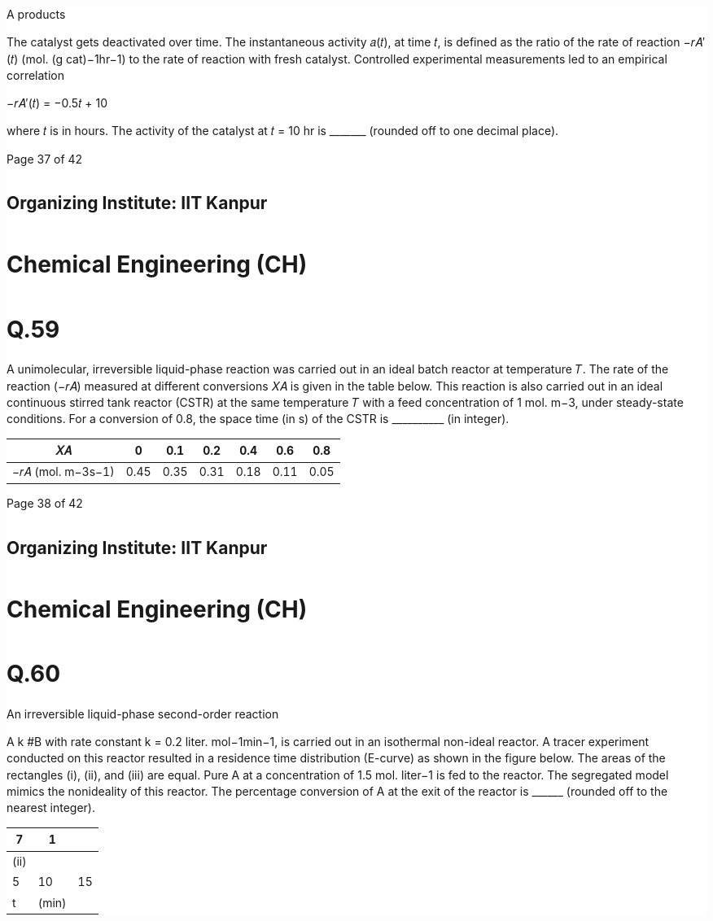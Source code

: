 A products

The catalyst gets deactivated over time. The instantaneous activity 𝑎(𝑡), at time 𝑡, is defined as the ratio of the rate of reaction −𝑟𝐴′(𝑡) (mol. (g cat)−1hr−1) to the rate of reaction with fresh catalyst. Controlled experimental measurements led to an empirical correlation

−𝑟𝐴′(𝑡) = −0.5𝑡 + 10

where 𝑡 is in hours. The activity of the catalyst at 𝑡 = 10 hr is _______ (rounded off to one decimal place).

Page 37 of 42

Organizing Institute: IIT Kanpur
---
# Chemical Engineering (CH)

# Q.59

A unimolecular, irreversible liquid-phase reaction was carried out in an ideal batch reactor at temperature 𝑇. The rate of the reaction (−𝑟𝐴) measured at different conversions 𝑋𝐴 is given in the table below. This reaction is also carried out in an ideal continuous stirred tank reactor (CSTR) at the same temperature 𝑇 with a feed concentration of 1 mol. m−3, under steady-state conditions. For a conversion of 0.8, the space time (in s) of the CSTR is __________ (in integer).

|𝑋𝐴|0|0.1|0.2|0.4|0.6|0.8|
|---|---|---|---|---|---|---|
|−𝑟𝐴 (mol. m−3s−1)|0.45|0.35|0.31|0.18|0.11|0.05|

Page 38 of 42

Organizing Institute: IIT Kanpur
---
# Chemical Engineering (CH)

# Q.60

An irreversible liquid-phase second-order reaction

A k #B with rate constant k = 0.2 liter. mol−1min−1, is carried out in an isothermal non-ideal reactor. A tracer experiment conducted on this reactor resulted in a residence time distribution (E-curve) as shown in the figure below. The areas of the rectangles (i), (ii), and (iii) are equal. Pure A at a concentration of 1.5 mol. liter−1 is fed to the reactor. The segregated model mimics the nonideality of this reactor. The percentage conversion of A at the exit of the reactor is ______ (rounded off to the nearest integer).

|7|1| |
|---|---|---|
|(ii)| | |
|5|10|15|
|t|(min)| |
